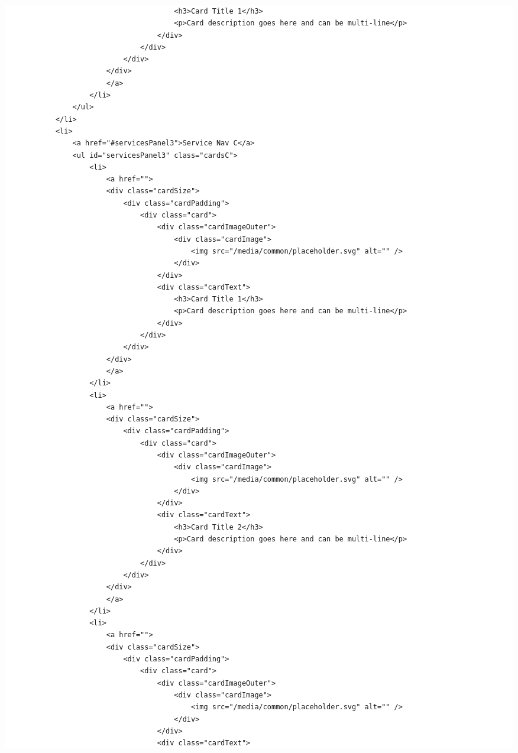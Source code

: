                                             <h3>Card Title 1</h3>
                                            <p>Card description goes here and can be multi-line</p>
                                        </div>
                                    </div>
                                </div>
                            </div>
                            </a>
                        </li>
                    </ul>
                </li>
                <li>
                    <a href="#servicesPanel3">Service Nav C</a>
                    <ul id="servicesPanel3" class="cardsC">
                        <li>
                            <a href="">
                            <div class="cardSize">
                                <div class="cardPadding">
                                    <div class="card">
                                        <div class="cardImageOuter">
                                            <div class="cardImage">
                                                <img src="/media/common/placeholder.svg" alt="" />
                                            </div>
                                        </div>
                                        <div class="cardText">
                                            <h3>Card Title 1</h3>
                                            <p>Card description goes here and can be multi-line</p>
                                        </div>
                                    </div>
                                </div>
                            </div>
                            </a>
                        </li>
                        <li>
                            <a href="">
                            <div class="cardSize">
                                <div class="cardPadding">
                                    <div class="card">
                                        <div class="cardImageOuter">
                                            <div class="cardImage">
                                                <img src="/media/common/placeholder.svg" alt="" />
                                            </div>
                                        </div>
                                        <div class="cardText">
                                            <h3>Card Title 2</h3>
                                            <p>Card description goes here and can be multi-line</p>
                                        </div>
                                    </div>
                                </div>
                            </div>
                            </a>
                        </li>
                        <li>
                            <a href="">
                            <div class="cardSize">
                                <div class="cardPadding">
                                    <div class="card">
                                        <div class="cardImageOuter">
                                            <div class="cardImage">
                                                <img src="/media/common/placeholder.svg" alt="" />
                                            </div>
                                        </div>
                                        <div class="cardText">